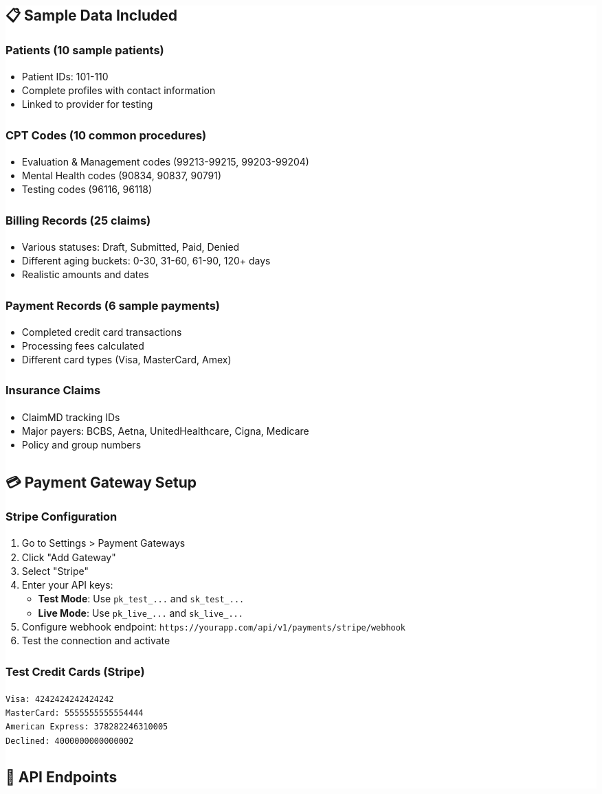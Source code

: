 ## 📋 Sample Data Included

### Patients (10 sample patients)
- Patient IDs: 101-110
- Complete profiles with contact information
- Linked to provider for testing

### CPT Codes (10 common procedures)
- Evaluation & Management codes (99213-99215, 99203-99204)
- Mental Health codes (90834, 90837, 90791)
- Testing codes (96116, 96118)

### Billing Records (25 claims)
- Various statuses: Draft, Submitted, Paid, Denied
- Different aging buckets: 0-30, 31-60, 61-90, 120+ days
- Realistic amounts and dates

### Payment Records (6 sample payments)
- Completed credit card transactions
- Processing fees calculated
- Different card types (Visa, MasterCard, Amex)

### Insurance Claims
- ClaimMD tracking IDs
- Major payers: BCBS, Aetna, UnitedHealthcare, Cigna, Medicare
- Policy and group numbers

## 💳 Payment Gateway Setup

### Stripe Configuration
1. Go to Settings > Payment Gateways
2. Click "Add Gateway"
3. Select "Stripe"
4. Enter your API keys:
   - **Test Mode**: Use `pk_test_...` and `sk_test_...`
   - **Live Mode**: Use `pk_live_...` and `sk_live_...`
5. Configure webhook endpoint: `https://yourapp.com/api/v1/payments/stripe/webhook`
6. Test the connection and activate

### Test Credit Cards (Stripe)
```
Visa: 4242424242424242
MasterCard: 5555555555554444
American Express: 378282246310005
Declined: 4000000000000002
```

## 🔧 API Endpoints
